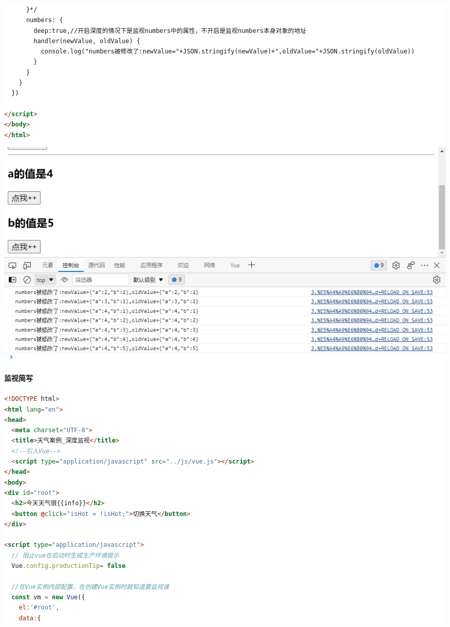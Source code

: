 ```html
      }*/
      numbers: {
        deep:true,//开启深度的情况下是监视numbers中的属性，不开启是监视numbers本身对象的地址
        handler(newValue, oldValue) {
          console.log("numbers被修改了:newValue="+JSON.stringify(newValue)+",oldValue="+JSON.stringify(oldValue))
        }
      }
    }
  })

</script>
</body>
</html>
```

![image-20221106173007108](vue2+vue3.assets/image-20221106173007108.png)

#### 监视简写

```html
<!DOCTYPE html>
<html lang="en">
<head>
  <meta charset="UTF-8">
  <title>天气案例_深度监视</title>
  <!--引入Vue-->
  <script type="application/javascript" src="../js/vue.js"></script>
</head>
<body>
<div id="root">
  <h2>今天天气很{{info}}</h2>
  <button @click="isHot = !isHot;">切换天气</button>
</div>

<script type="application/javascript">
  // 阻止vue在启动时生成生产环境提示
  Vue.config.productionTip= false

  //在Vue实例内部配置，在创建Vue实例时就知道要监视谁
  const vm = new Vue({
    el:'#root',
    data:{
```
